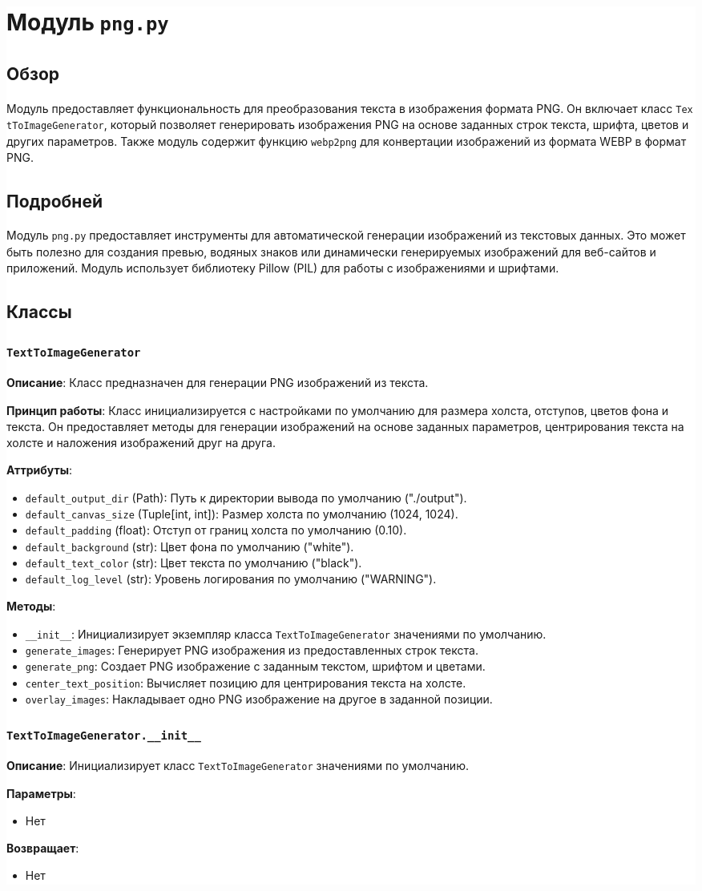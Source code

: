 # Модуль `png.py`

## Обзор

Модуль предоставляет функциональность для преобразования текста в изображения формата PNG. Он включает класс `TextToImageGenerator`, который позволяет генерировать изображения PNG на основе заданных строк текста, шрифта, цветов и других параметров. Также модуль содержит функцию `webp2png` для конвертации изображений из формата WEBP в формат PNG.

## Подробней

Модуль `png.py` предоставляет инструменты для автоматической генерации изображений из текстовых данных. Это может быть полезно для создания превью, водяных знаков или динамически генерируемых изображений для веб-сайтов и приложений. Модуль использует библиотеку Pillow (PIL) для работы с изображениями и шрифтами.

## Классы

### `TextToImageGenerator`

**Описание**: Класс предназначен для генерации PNG изображений из текста.

**Принцип работы**:
Класс инициализируется с настройками по умолчанию для размера холста, отступов, цветов фона и текста. Он предоставляет методы для генерации изображений на основе заданных параметров, центрирования текста на холсте и наложения изображений друг на друга.

**Аттрибуты**:
- `default_output_dir` (Path): Путь к директории вывода по умолчанию ("./output").
- `default_canvas_size` (Tuple[int, int]): Размер холста по умолчанию (1024, 1024).
- `default_padding` (float): Отступ от границ холста по умолчанию (0.10).
- `default_background` (str): Цвет фона по умолчанию ("white").
- `default_text_color` (str): Цвет текста по умолчанию ("black").
- `default_log_level` (str): Уровень логирования по умолчанию ("WARNING").

**Методы**:
- `__init__`: Инициализирует экземпляр класса `TextToImageGenerator` значениями по умолчанию.
- `generate_images`: Генерирует PNG изображения из предоставленных строк текста.
- `generate_png`: Создает PNG изображение с заданным текстом, шрифтом и цветами.
- `center_text_position`: Вычисляет позицию для центрирования текста на холсте.
- `overlay_images`: Накладывает одно PNG изображение на другое в заданной позиции.

### `TextToImageGenerator.__init__`

**Описание**: Инициализирует класс `TextToImageGenerator` значениями по умолчанию.

**Параметры**:
- Нет

**Возвращает**:
- Нет
